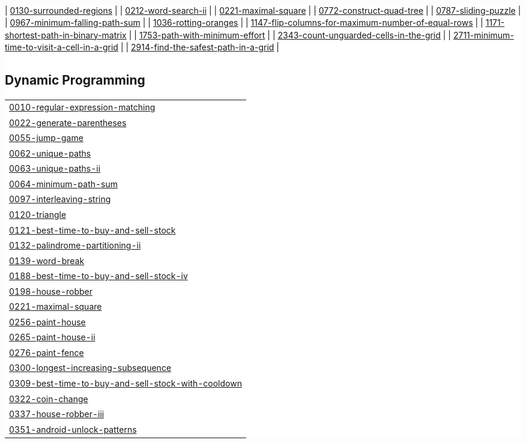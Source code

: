 | [0130-surrounded-regions](https://github.com/Aniket17/Leetcode_Problems/tree/master/0130-surrounded-regions) |
| [0212-word-search-ii](https://github.com/Aniket17/Leetcode_Problems/tree/master/0212-word-search-ii) |
| [0221-maximal-square](https://github.com/Aniket17/Leetcode_Problems/tree/master/0221-maximal-square) |
| [0772-construct-quad-tree](https://github.com/Aniket17/Leetcode_Problems/tree/master/0772-construct-quad-tree) |
| [0787-sliding-puzzle](https://github.com/Aniket17/Leetcode_Problems/tree/master/0787-sliding-puzzle) |
| [0967-minimum-falling-path-sum](https://github.com/Aniket17/Leetcode_Problems/tree/master/0967-minimum-falling-path-sum) |
| [1036-rotting-oranges](https://github.com/Aniket17/Leetcode_Problems/tree/master/1036-rotting-oranges) |
| [1147-flip-columns-for-maximum-number-of-equal-rows](https://github.com/Aniket17/Leetcode_Problems/tree/master/1147-flip-columns-for-maximum-number-of-equal-rows) |
| [1171-shortest-path-in-binary-matrix](https://github.com/Aniket17/Leetcode_Problems/tree/master/1171-shortest-path-in-binary-matrix) |
| [1753-path-with-minimum-effort](https://github.com/Aniket17/Leetcode_Problems/tree/master/1753-path-with-minimum-effort) |
| [2343-count-unguarded-cells-in-the-grid](https://github.com/Aniket17/Leetcode_Problems/tree/master/2343-count-unguarded-cells-in-the-grid) |
| [2711-minimum-time-to-visit-a-cell-in-a-grid](https://github.com/Aniket17/Leetcode_Problems/tree/master/2711-minimum-time-to-visit-a-cell-in-a-grid) |
| [2914-find-the-safest-path-in-a-grid](https://github.com/Aniket17/Leetcode_Problems/tree/master/2914-find-the-safest-path-in-a-grid) |
## Dynamic Programming
|  |
| ------- |
| [0010-regular-expression-matching](https://github.com/Aniket17/Leetcode_Problems/tree/master/0010-regular-expression-matching) |
| [0022-generate-parentheses](https://github.com/Aniket17/Leetcode_Problems/tree/master/0022-generate-parentheses) |
| [0055-jump-game](https://github.com/Aniket17/Leetcode_Problems/tree/master/0055-jump-game) |
| [0062-unique-paths](https://github.com/Aniket17/Leetcode_Problems/tree/master/0062-unique-paths) |
| [0063-unique-paths-ii](https://github.com/Aniket17/Leetcode_Problems/tree/master/0063-unique-paths-ii) |
| [0064-minimum-path-sum](https://github.com/Aniket17/Leetcode_Problems/tree/master/0064-minimum-path-sum) |
| [0097-interleaving-string](https://github.com/Aniket17/Leetcode_Problems/tree/master/0097-interleaving-string) |
| [0120-triangle](https://github.com/Aniket17/Leetcode_Problems/tree/master/0120-triangle) |
| [0121-best-time-to-buy-and-sell-stock](https://github.com/Aniket17/Leetcode_Problems/tree/master/0121-best-time-to-buy-and-sell-stock) |
| [0132-palindrome-partitioning-ii](https://github.com/Aniket17/Leetcode_Problems/tree/master/0132-palindrome-partitioning-ii) |
| [0139-word-break](https://github.com/Aniket17/Leetcode_Problems/tree/master/0139-word-break) |
| [0188-best-time-to-buy-and-sell-stock-iv](https://github.com/Aniket17/Leetcode_Problems/tree/master/0188-best-time-to-buy-and-sell-stock-iv) |
| [0198-house-robber](https://github.com/Aniket17/Leetcode_Problems/tree/master/0198-house-robber) |
| [0221-maximal-square](https://github.com/Aniket17/Leetcode_Problems/tree/master/0221-maximal-square) |
| [0256-paint-house](https://github.com/Aniket17/Leetcode_Problems/tree/master/0256-paint-house) |
| [0265-paint-house-ii](https://github.com/Aniket17/Leetcode_Problems/tree/master/0265-paint-house-ii) |
| [0276-paint-fence](https://github.com/Aniket17/Leetcode_Problems/tree/master/0276-paint-fence) |
| [0300-longest-increasing-subsequence](https://github.com/Aniket17/Leetcode_Problems/tree/master/0300-longest-increasing-subsequence) |
| [0309-best-time-to-buy-and-sell-stock-with-cooldown](https://github.com/Aniket17/Leetcode_Problems/tree/master/0309-best-time-to-buy-and-sell-stock-with-cooldown) |
| [0322-coin-change](https://github.com/Aniket17/Leetcode_Problems/tree/master/0322-coin-change) |
| [0337-house-robber-iii](https://github.com/Aniket17/Leetcode_Problems/tree/master/0337-house-robber-iii) |
| [0351-android-unlock-patterns](https://github.com/Aniket17/Leetcode_Problems/tree/master/0351-android-unlock-patterns) |